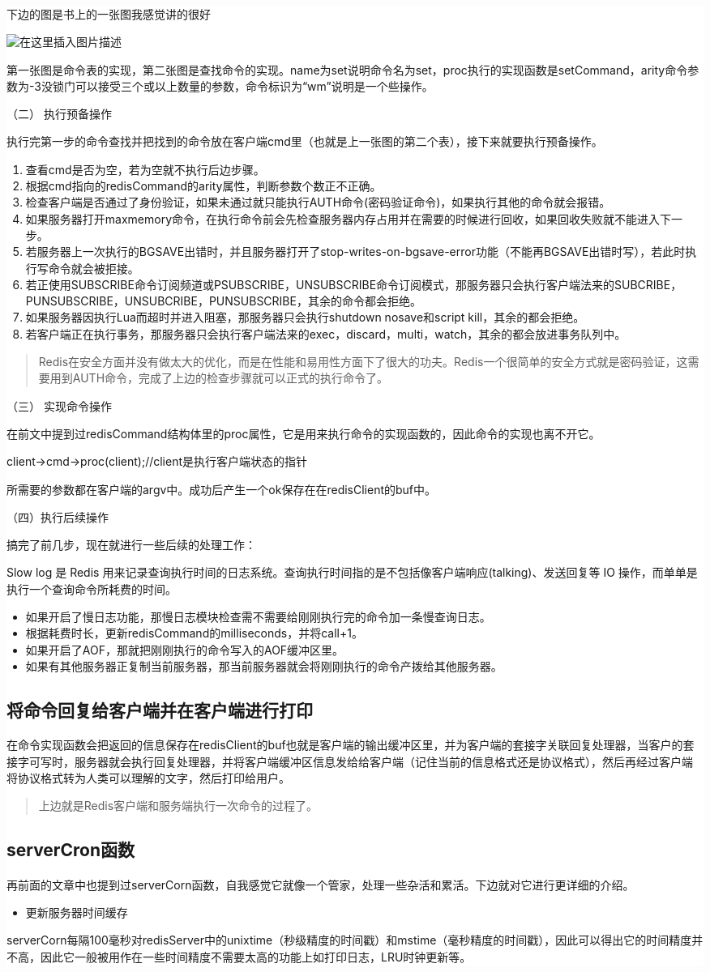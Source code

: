 下边的图是书上的一张图我感觉讲的很好

![在这里插入图片描述](https://img-blog.csdnimg.cn/20190404223233948.png?x-oss-process=image/watermark,type_ZmFuZ3poZW5naGVpdGk,shadow_10,text_aHR0cHM6Ly9ibG9nLmNzZG4ubmV0L3FxXzQyNjA1OTY4,size_16,color_FFFFFF,t_70)

第一张图是命令表的实现，第二张图是查找命令的实现。name为set说明命令名为set，proc执行的实现函数是setCommand，arity命令参数为-3没锁门可以接受三个或以上数量的参数，命令标识为“wm”说明是一个些操作。

（二） 执行预备操作

执行完第一步的命令查找并把找到的命令放在客户端cmd里（也就是上一张图的第二个表），接下来就要执行预备操作。

1. 查看cmd是否为空，若为空就不执行后边步骤。
2. 根据cmd指向的redisCommand的arity属性，判断参数个数正不正确。
3. 检查客户端是否通过了身份验证，如果未通过就只能执行AUTH命令(密码验证命令)，如果执行其他的命令就会报错。
4. 如果服务器打开maxmemory命令，在执行命令前会先检查服务器内存占用并在需要的时候进行回收，如果回收失败就不能进入下一步。
5. 若服务器上一次执行的BGSAVE出错时，并且服务器打开了stop-writes-on-bgsave-error功能（不能再BGSAVE出错时写），若此时执行写命令就会被拒接。
6. 若正使用SUBSCRIBE命令订阅频道或PSUBSCRIBE，UNSUBSCRIBE命令订阅模式，那服务器只会执行客户端法来的SUBCRIBE，PUNSUBSCRIBE，UNSUBCRIBE，PUNSUBSCRIBE，其余的命令都会拒绝。
7. 如果服务器因执行Lua而超时并进入阻塞，那服务器只会执行shutdown nosave和script kill，其余的都会拒绝。
8. 若客户端正在执行事务，那服务器只会执行客户端法来的exec，discard，multi，watch，其余的都会放进事务队列中。

> Redis在安全方面并没有做太大的优化，而是在性能和易用性方面下了很大的功夫。Redis一个很简单的安全方式就是密码验证，这需要用到AUTH命令，完成了上边的检查步骤就可以正式的执行命令了。

（三） 实现命令操作

在前文中提到过redisCommand结构体里的proc属性，它是用来执行命令的实现函数的，因此命令的实现也离不开它。

client->cmd->proc(client);//client是执行客户端状态的指针

所需要的参数都在客户端的argv中。成功后产生一个ok保存在在redisClient的buf中。

（四）执行后续操作

搞完了前几步，现在就进行一些后续的处理工作：

> 
Slow log 是 Redis 用来记录查询执行时间的日志系统。查询执行时间指的是不包括像客户端响应(talking)、发送回复等 IO 操作，而单单是执行一个查询命令所耗费的时间。

* 如果开启了慢日志功能，那慢日志模块检查需不需要给刚刚执行完的命令加一条慢查询日志。
* 根据耗费时长，更新redisCommand的milliseconds，并将call+1。
* 如果开启了AOF，那就把刚刚执行的命令写入的AOF缓冲区里。
* 如果有其他服务器正复制当前服务器，那当前服务器就会将刚刚执行的命令产拨给其他服务器。

## 将命令回复给客户端并在客户端进行打印

在命令实现函数会把返回的信息保存在redisClient的buf也就是客户端的输出缓冲区里，并为客户端的套接字关联回复处理器，当客户的套接字可写时，服务器就会执行回复处理器，并将客户端缓冲区信息发给给客户端（记住当前的信息格式还是协议格式），然后再经过客户端将协议格式转为人类可以理解的文字，然后打印给用户。

> 上边就是Redis客户端和服务端执行一次命令的过程了。

## serverCron函数

再前面的文章中也提到过serverCorn函数，自我感觉它就像一个管家，处理一些杂活和累活。下边就对它进行更详细的介绍。

* 更新服务器时间缓存

serverCorn每隔100毫秒对redisServer中的unixtime（秒级精度的时间戳）和mstime（毫秒精度的时间戳），因此可以得出它的时间精度并不高，因此它一般被用作在一些时间精度不需要太高的功能上如打印日志，LRU时钟更新等。
